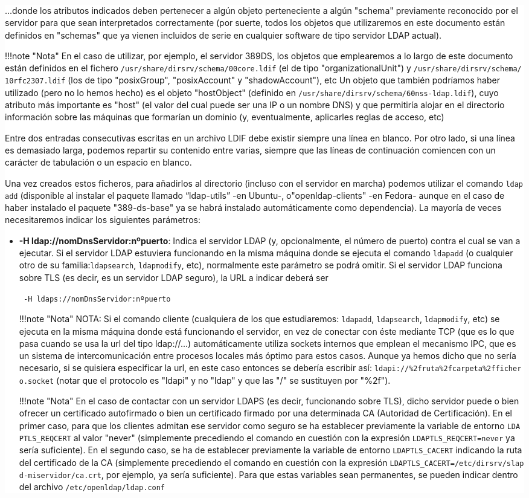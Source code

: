 ...donde los atributos indicados deben pertenecer a algún objeto perteneciente a algún "schema" previamente reconocido por el servidor para que sean interpretados correctamente (por suerte, todos los objetos que utilizaremos en este documento están definidos en "schemas" que ya vienen incluidos de serie en cualquier software de tipo servidor LDAP actual).

!!!note "Nota"
    En el caso de utilizar, por ejemplo, el servidor 389DS, los objetos que emplearemos a lo largo de este documento están definidos en el fichero `/usr/share/dirsrv/schema/00core.ldif` (el de tipo "organizationalUnit") y `/usr/share/dirsrv/schema/10rfc2307.ldif` (los de tipo "posixGroup", "posixAccount" y "shadowAccount"), etc Un objeto que también podríamos haber utilizado (pero no lo hemos hecho) es el objeto "hostObject" (definido en `/usr/share/dirsrv/schema/60nss-ldap.ldif`), cuyo atributo más importante es "host" (el valor del cual puede ser una IP o un nombre DNS) y que permitiría alojar en el directorio información sobre las máquinas que formarían un dominio (y, eventualmente, aplicarles reglas de acceso, etc) 


Entre dos entradas consecutivas escritas en un archivo LDIF debe existir siempre una línea en blanco. Por otro lado, si una línea es demasiado larga, podemos repartir su contenido entre varias, siempre que las líneas de continuación comiencen con un carácter de tabulación o un espacio en blanco. 

Una vez creados estos ficheros, para añadirlos al directorio (incluso con   el servidor en marcha) podemos utilizar el comando `ldapadd` (disponible al instalar el paquete llamado “ldap-utils” -en Ubuntu-, o"openldap-clients" -en Fedora- aunque en el caso de haber instalado el paquete "389-ds-base" ya se habrá instalado automáticamente como dependencia). La mayoría de veces necesitaremos indicar los siguientes parámetros: 

-  **-H ldap://nomDnsServidor:nºpuerto**: Indica el servidor LDAP (y,  opcionalmente, el número de puerto) contra el cual se van a ejecutar. Si el servidor LDAP estuviera funcionando en la misma  máquina   donde   se   ejecuta el comando `ldapadd`  (o cualquier otro de su familia:`ldapsearch`, `ldapmodify`, etc), normalmente este parámetro se podrá omitir. Si el servidor LDAP funciona sobre TLS (es decir, es un servidor LDAP seguro), la URL a indicar deberá ser 
  
        -H ldaps://nomDnsServidor:nºpuerto

    !!!note "Nota"
        NOTA:  Si el comando cliente (cualquiera de los que estudiaremos:  `ldapadd`, `ldapsearch`, `ldapmodify`, etc) se  ejecuta en la misma máquina donde está funcionando el servidor, en vez de conectar con éste mediante TCP (que es lo que pasa cuando se usa la url del tipo  ldap://...) automáticamente utiliza sockets internos que emplean el  mecanismo IPC, que es un sistema de intercomunicación entre procesos locales más óptimo para estos casos.  Aunque ya hemos dicho que no sería necesario, si se quisiera especificar la url, en este caso entonces se debería escribir así: `ldapi://%2fruta%2fcarpeta%2ffichero.socket` (notar que el protocolo es "ldapi" y no "ldap" y que las "/" se sustituyen por "%2f").
    
    !!!note "Nota"
        En el caso de contactar con un servidor LDAPS (es decir, funcionando sobre TLS), dicho servidor puede o bien ofrecer un certificado autofirmado o bien un certificado firmado por una determinada CA (Autoridad de  Certificación). En el primer caso, para que los clientes admitan ese servidor como seguro se ha establecer previamente la variable de entorno `LDAPTLS_REQCERT` al valor "never" (simplemente precediendo el comando en cuestión con la expresión `LDAPTLS_REQCERT=never` ya sería suficiente). En el segundo caso, se ha de establecer previamente la variable de entorno `LDAPTLS_CACERT` indicando la ruta del certificado de la CA (simplemente precediendo el comando en cuestión con la expresión `LDAPTLS_CACERT=/etc/dirsrv/slapd-miservidor/ca.crt`, por ejemplo, ya sería suficiente). Para que estas variables sean permanentes, se pueden indicar dentro del archivo `/etc/openldap/ldap.conf`
